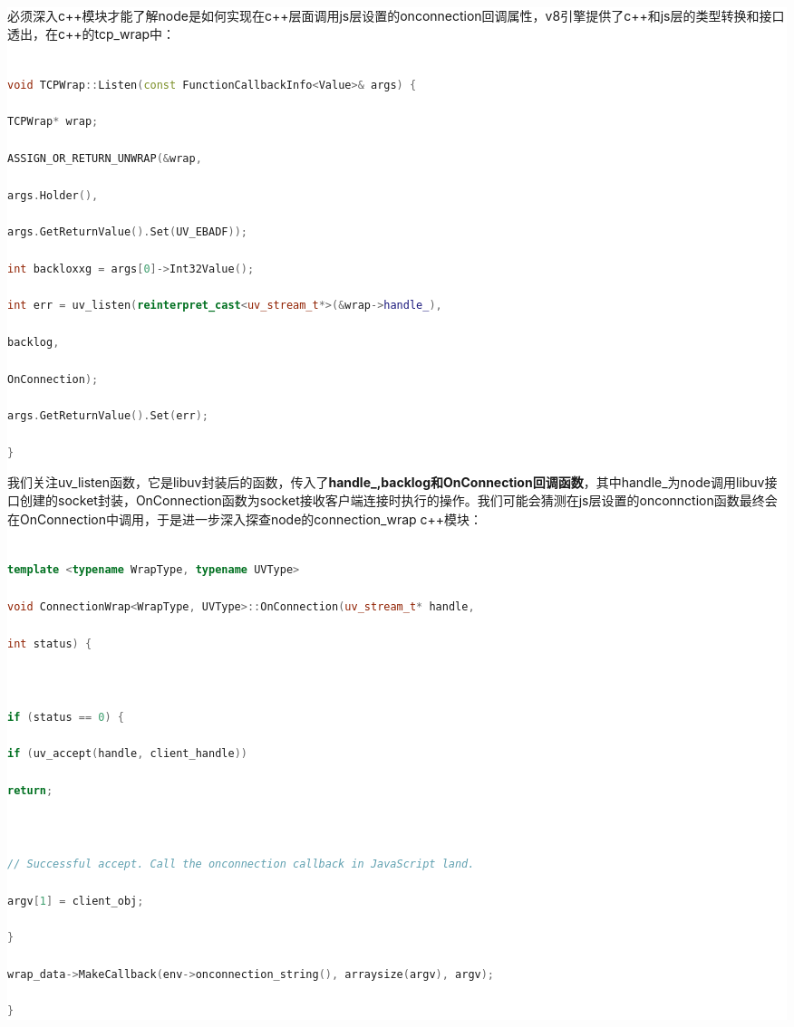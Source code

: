 

必须深入c++模块才能了解node是如何实现在c++层面调用js层设置的onconnection回调属性，v8引擎提供了c++和js层的类型转换和接口透出，在c++的tcp_wrap中：

```C++

void TCPWrap::Listen(const FunctionCallbackInfo<Value>& args) {

TCPWrap* wrap;

ASSIGN_OR_RETURN_UNWRAP(&wrap,

args.Holder(),

args.GetReturnValue().Set(UV_EBADF));

int backloxxg = args[0]->Int32Value();

int err = uv_listen(reinterpret_cast<uv_stream_t*>(&wrap->handle_),

backlog,

OnConnection);

args.GetReturnValue().Set(err);

}

```

我们关注uv_listen函数，它是libuv封装后的函数，传入了**handle_,backlog和OnConnection回调函数**，其中handle_为node调用libuv接口创建的socket封装，OnConnection函数为socket接收客户端连接时执行的操作。我们可能会猜测在js层设置的onconnction函数最终会在OnConnection中调用，于是进一步深入探查node的connection_wrap c++模块：



```C++

template <typename WrapType, typename UVType>

void ConnectionWrap<WrapType, UVType>::OnConnection(uv_stream_t* handle,

int status) {



if (status == 0) {

if (uv_accept(handle, client_handle))

return;



// Successful accept. Call the onconnection callback in JavaScript land.

argv[1] = client_obj;

}

wrap_data->MakeCallback(env->onconnection_string(), arraysize(argv), argv);

}

```
